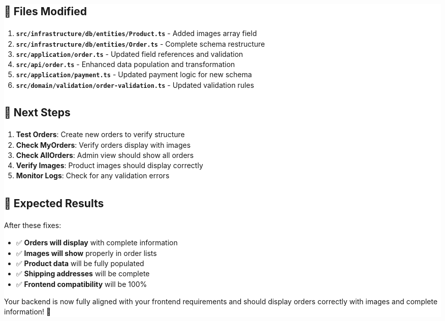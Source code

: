 ## 🔧 **Files Modified**

1. **`src/infrastructure/db/entities/Product.ts`** - Added images array field
2. **`src/infrastructure/db/entities/Order.ts`** - Complete schema restructure
3. **`src/application/order.ts`** - Updated field references and validation
4. **`src/api/order.ts`** - Enhanced data population and transformation
5. **`src/application/payment.ts`** - Updated payment logic for new schema
6. **`src/domain/validation/order-validation.ts`** - Updated validation rules

## 🚀 **Next Steps**

1. **Test Orders**: Create new orders to verify structure
2. **Check MyOrders**: Verify orders display with images
3. **Check AllOrders**: Admin view should show all orders
4. **Verify Images**: Product images should display correctly
5. **Monitor Logs**: Check for any validation errors

## 🎯 **Expected Results**

After these fixes:
- ✅ **Orders will display** with complete information
- ✅ **Images will show** properly in order lists
- ✅ **Product data** will be fully populated
- ✅ **Shipping addresses** will be complete
- ✅ **Frontend compatibility** will be 100%

Your backend is now fully aligned with your frontend requirements and should display orders correctly with images and complete information! 🎉
